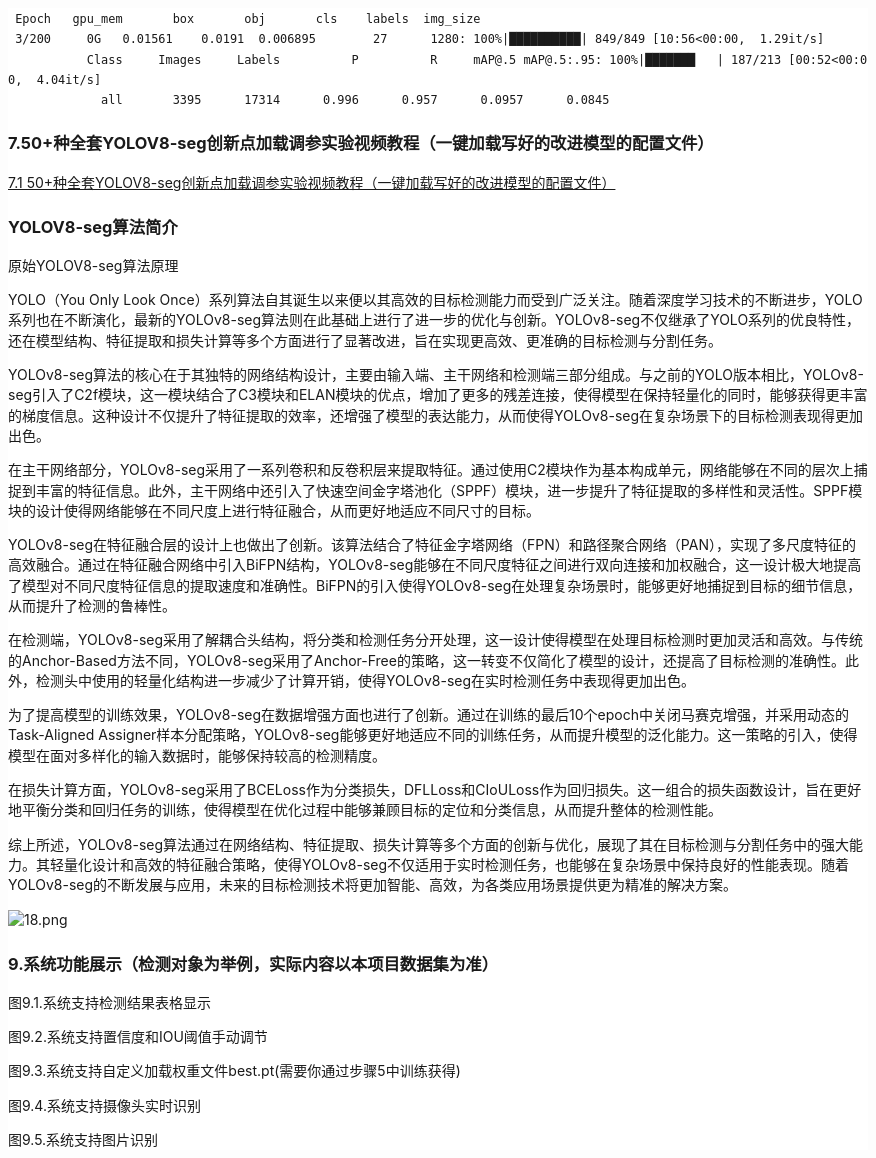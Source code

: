      Epoch   gpu_mem       box       obj       cls    labels  img_size
     3/200     0G   0.01561    0.0191  0.006895        27      1280: 100%|██████████| 849/849 [10:56<00:00,  1.29it/s]
               Class     Images     Labels          P          R     mAP@.5 mAP@.5:.95: 100%|███████   | 187/213 [00:52<00:00,  4.04it/s]
                 all       3395      17314      0.996      0.957      0.0957      0.0845




### 7.50+种全套YOLOV8-seg创新点加载调参实验视频教程（一键加载写好的改进模型的配置文件）

[7.1 50+种全套YOLOV8-seg创新点加载调参实验视频教程（一键加载写好的改进模型的配置文件）](https://www.bilibili.com/video/BV1Hw4VePEXv/?vd_source=bc9aec86d164b67a7004b996143742dc)

### YOLOV8-seg算法简介

原始YOLOV8-seg算法原理

YOLO（You Only Look Once）系列算法自其诞生以来便以其高效的目标检测能力而受到广泛关注。随着深度学习技术的不断进步，YOLO系列也在不断演化，最新的YOLOv8-seg算法则在此基础上进行了进一步的优化与创新。YOLOv8-seg不仅继承了YOLO系列的优良特性，还在模型结构、特征提取和损失计算等多个方面进行了显著改进，旨在实现更高效、更准确的目标检测与分割任务。

YOLOv8-seg算法的核心在于其独特的网络结构设计，主要由输入端、主干网络和检测端三部分组成。与之前的YOLO版本相比，YOLOv8-seg引入了C2f模块，这一模块结合了C3模块和ELAN模块的优点，增加了更多的残差连接，使得模型在保持轻量化的同时，能够获得更丰富的梯度信息。这种设计不仅提升了特征提取的效率，还增强了模型的表达能力，从而使得YOLOv8-seg在复杂场景下的目标检测表现得更加出色。

在主干网络部分，YOLOv8-seg采用了一系列卷积和反卷积层来提取特征。通过使用C2模块作为基本构成单元，网络能够在不同的层次上捕捉到丰富的特征信息。此外，主干网络中还引入了快速空间金字塔池化（SPPF）模块，进一步提升了特征提取的多样性和灵活性。SPPF模块的设计使得网络能够在不同尺度上进行特征融合，从而更好地适应不同尺寸的目标。

YOLOv8-seg在特征融合层的设计上也做出了创新。该算法结合了特征金字塔网络（FPN）和路径聚合网络（PAN），实现了多尺度特征的高效融合。通过在特征融合网络中引入BiFPN结构，YOLOv8-seg能够在不同尺度特征之间进行双向连接和加权融合，这一设计极大地提高了模型对不同尺度特征信息的提取速度和准确性。BiFPN的引入使得YOLOv8-seg在处理复杂场景时，能够更好地捕捉到目标的细节信息，从而提升了检测的鲁棒性。

在检测端，YOLOv8-seg采用了解耦合头结构，将分类和检测任务分开处理，这一设计使得模型在处理目标检测时更加灵活和高效。与传统的Anchor-Based方法不同，YOLOv8-seg采用了Anchor-Free的策略，这一转变不仅简化了模型的设计，还提高了目标检测的准确性。此外，检测头中使用的轻量化结构进一步减少了计算开销，使得YOLOv8-seg在实时检测任务中表现得更加出色。

为了提高模型的训练效果，YOLOv8-seg在数据增强方面也进行了创新。通过在训练的最后10个epoch中关闭马赛克增强，并采用动态的Task-Aligned Assigner样本分配策略，YOLOv8-seg能够更好地适应不同的训练任务，从而提升模型的泛化能力。这一策略的引入，使得模型在面对多样化的输入数据时，能够保持较高的检测精度。

在损失计算方面，YOLOv8-seg采用了BCELoss作为分类损失，DFLLoss和CIoULoss作为回归损失。这一组合的损失函数设计，旨在更好地平衡分类和回归任务的训练，使得模型在优化过程中能够兼顾目标的定位和分类信息，从而提升整体的检测性能。

综上所述，YOLOv8-seg算法通过在网络结构、特征提取、损失计算等多个方面的创新与优化，展现了其在目标检测与分割任务中的强大能力。其轻量化设计和高效的特征融合策略，使得YOLOv8-seg不仅适用于实时检测任务，也能够在复杂场景中保持良好的性能表现。随着YOLOv8-seg的不断发展与应用，未来的目标检测技术将更加智能、高效，为各类应用场景提供更为精准的解决方案。

![18.png](18.png)

### 9.系统功能展示（检测对象为举例，实际内容以本项目数据集为准）

图9.1.系统支持检测结果表格显示

  图9.2.系统支持置信度和IOU阈值手动调节

  图9.3.系统支持自定义加载权重文件best.pt(需要你通过步骤5中训练获得)

  图9.4.系统支持摄像头实时识别

  图9.5.系统支持图片识别
